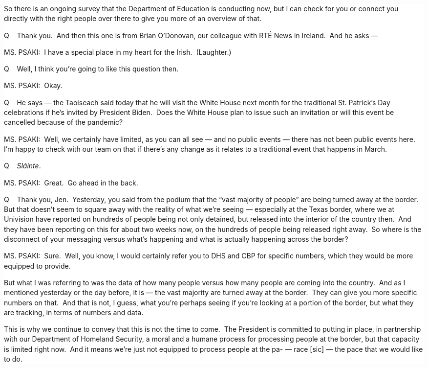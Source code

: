 So there is an ongoing survey that the Department of Education is
conducting now, but I can check for you or connect you directly with the
right people over there to give you more of an overview of that.

Q    Thank you.  And then this one is from Brian O’Donovan, our
colleague with RTÉ News in Ireland.  And he asks —

MS. PSAKI:  I have a special place in my heart for the Irish. 
(Laughter.)

Q    Well, I think you’re going to like this question then.

MS. PSAKI:  Okay.

Q    He says — the Taoiseach said today that he will visit the White
House next month for the traditional St. Patrick’s Day celebrations if
he’s invited by President Biden.  Does the White House plan to issue
such an invitation or will this event be cancelled because of the
pandemic?

MS. PSAKI:  Well, we certainly have limited, as you can all see — and no
public events — there has not been public events here.  I’m happy to
check with our team on that if there’s any change as it relates to a
traditional event that happens in March. 

Q    *Sláinte*.

MS. PSAKI:  Great.  Go ahead in the back. 

Q    Thank you, Jen.  Yesterday, you said from the podium that the “vast
majority of people” are being turned away at the border.  But that
doesn’t seem to square away with the reality of what we’re seeing —
especially at the Texas border, where we at Univision have reported on
hundreds of people being not only detained, but released into the
interior of the country then.  And they have been reporting on this for
about two weeks now, on the hundreds of people being released right
away.  So where is the disconnect of your messaging versus what’s
happening and what is actually happening across the border?

MS. PSAKI:  Sure.  Well, you know, I would certainly refer you to DHS
and CBP for specific numbers, which they would be more equipped to
provide. 

But what I was referring to was the data of how many people versus how
many people are coming into the country.  And as I mentioned yesterday
or the day before, it is — the vast majority are turned away at the
border.  They can give you more specific numbers on that.  And that is
not, I guess, what you’re perhaps seeing if you’re looking at a portion
of the border, but what they are tracking, in terms of numbers and
data. 

This is why we continue to convey that this is not the time to come. 
The President is committed to putting in place, in partnership with our
Department of Homeland Security, a moral and a humane process for
processing people at the border, but that capacity is limited right
now.  And it means we’re just not equipped to process people at the pa-
— race \[sic\] — the pace that we would like to do. 
